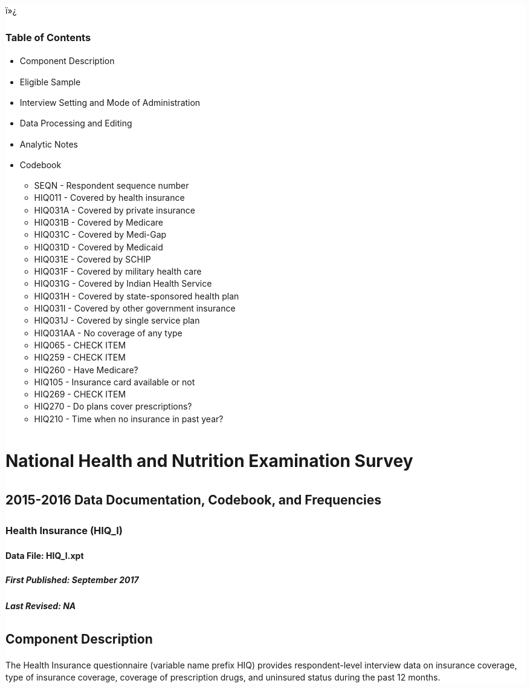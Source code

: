 ï»¿

### Table of Contents

  * Component Description
  * Eligible Sample
  * Interview Setting and Mode of Administration
  * Data Processing and Editing
  * Analytic Notes
  * Codebook

    * SEQN - Respondent sequence number
    * HIQ011 - Covered by health insurance
    * HIQ031A - Covered by private insurance
    * HIQ031B - Covered by Medicare
    * HIQ031C - Covered by Medi-Gap
    * HIQ031D - Covered by Medicaid
    * HIQ031E - Covered by SCHIP
    * HIQ031F - Covered by military health care
    * HIQ031G - Covered by Indian Health Service
    * HIQ031H - Covered by state-sponsored health plan
    * HIQ031I - Covered by other government insurance
    * HIQ031J - Covered by single service plan
    * HIQ031AA - No coverage of any type
    * HIQ065 - CHECK ITEM
    * HIQ259 - CHECK ITEM
    * HIQ260 - Have Medicare?
    * HIQ105 - Insurance card available or not
    * HIQ269 - CHECK ITEM
    * HIQ270 - Do plans cover prescriptions?
    * HIQ210 - Time when no insurance in past year?

# National Health and Nutrition Examination Survey

## 2015-2016 Data Documentation, Codebook, and Frequencies

### Health Insurance (HIQ_I)

####  Data File: HIQ_I.xpt

#####  First Published: September 2017

#####  Last Revised: NA

## Component Description

The Health Insurance questionnaire (variable name prefix HIQ) provides
respondent-level interview data on insurance coverage, type of insurance
coverage, coverage of prescription drugs, and uninsured status during the past
12 months.
